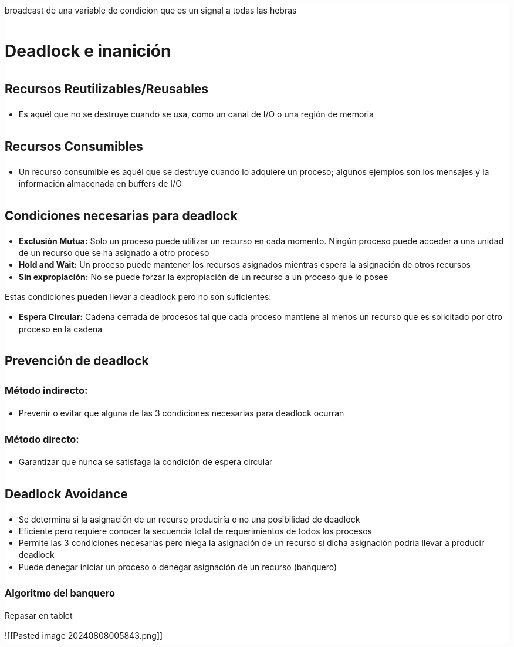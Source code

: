 broadcast de una variable de condicion que es un signal a todas las hebras

# Deadlock e inanición

## Recursos Reutilizables/Reusables
- Es aquél que no se destruye cuando se usa, como un canal de I/O o una región de memoria
## Recursos Consumibles
- Un  recurso consumible es aquél que se destruye cuando lo adquiere un proceso; algunos ejemplos son los mensajes y la información almacenada en buffers de I/O

## Condiciones necesarias para deadlock

- **Exclusión Mutua:** Solo un proceso puede utilizar un recurso en cada momento. Ningún proceso puede acceder a  una unidad de un recurso que se ha asignado a otro proceso
- **Hold and Wait:** Un proceso puede mantener los recursos asignados mientras espera la asignación de otros recursos
- **Sin expropiación:** No se puede forzar la expropiación de un recurso a un proceso que lo posee

Estas condiciones **pueden** llevar a deadlock pero no son suficientes:
- **Espera Circular:** Cadena cerrada de procesos tal que cada proceso mantiene al menos un recurso que es solicitado por otro proceso en la cadena

## Prevención de deadlock

### Método indirecto:
- Prevenir o evitar que alguna de las 3 condiciones necesarias para deadlock ocurran
### Método directo:
-  Garantizar que nunca se satisfaga la condición de espera circular

## Deadlock Avoidance

- Se determina si la asignación de un recurso produciría o no una posibilidad de deadlock
- Eficiente pero requiere conocer la secuencia total de requerimientos de todos los procesos
- Permite las 3 condiciones necesarias pero niega la asignación de un recurso si dicha asignación podría llevar a producir deadlock
- Puede denegar iniciar un proceso o denegar asignación de un recurso (banquero)

### Algoritmo del banquero 
Repasar en tablet


![[Pasted image 20240808005843.png]]